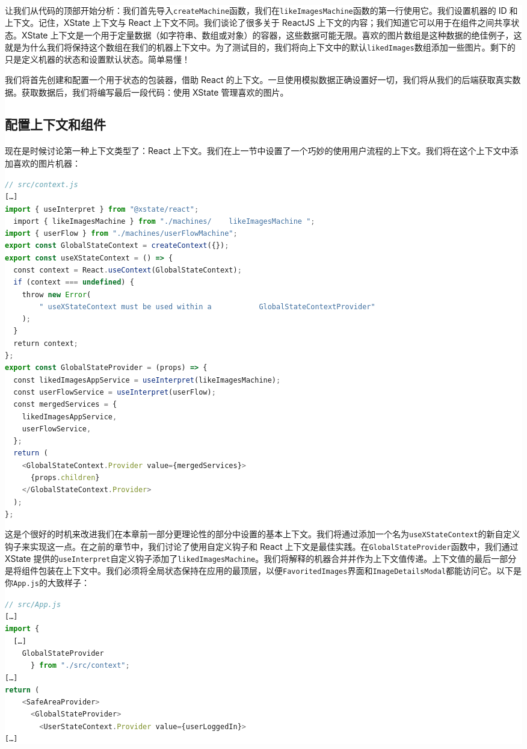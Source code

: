 让我们从代码的顶部开始分析：我们首先导入`createMachine`函数，我们在`likeImagesMachine`函数的第一行使用它。我们设置机器的 ID 和上下文。记住，XState 上下文与 React 上下文不同。我们谈论了很多关于 ReactJS 上下文的内容；我们知道它可以用于在组件之间共享状态。XState 上下文是一个用于定量数据（如字符串、数组或对象）的容器，这些数据可能无限。喜欢的图片数组是这种数据的绝佳例子，这就是为什么我们将保持这个数组在我们的机器上下文中。为了测试目的，我们将向上下文中的默认`likedImages`数组添加一些图片。剩下的只是定义机器的状态和设置默认状态。简单易懂！

我们将首先创建和配置一个用于状态的包装器，借助 React 的上下文。一旦使用模拟数据正确设置好一切，我们将从我们的后端获取真实数据。获取数据后，我们将编写最后一段代码：使用 XState 管理喜欢的图片。

## 配置上下文和组件

现在是时候讨论第一种上下文类型了：React 上下文。我们在上一节中设置了一个巧妙的使用用户流程的上下文。我们将在这个上下文中添加喜欢的图片机器：

```js
// src/context.js
[…]
import { useInterpret } from "@xstate/react";
  import { likeImagesMachine } from "./machines/    likeImagesMachine ";
import { userFlow } from "./machines/userFlowMachine";
export const GlobalStateContext = createContext({});
export const useXStateContext = () => {
  const context = React.useContext(GlobalStateContext);
  if (context === undefined) {
    throw new Error(
        " useXStateContext must be used within a           GlobalStateContextProvider"
    );
  }
  return context;
};
export const GlobalStateProvider = (props) => {
  const likedImagesAppService = useInterpret(likeImagesMachine);
  const userFlowService = useInterpret(userFlow);
  const mergedServices = {
    likedImagesAppService,
    userFlowService,
  };
  return (
    <GlobalStateContext.Provider value={mergedServices}>
      {props.children}
    </GlobalStateContext.Provider>
  );
};
```

这是个很好的时机来改进我们在本章前一部分更理论性的部分中设置的基本上下文。我们将通过添加一个名为`useXStateContext`的新自定义钩子来实现这一点。在之前的章节中，我们讨论了使用自定义钩子和 React 上下文是最佳实践。在`GlobalStateProvider`函数中，我们通过 XState 提供的`useInterpret`自定义钩子添加了`likedImagesMachine`。我们将解释的机器合并并作为上下文值传递。上下文值的最后一部分是将组件包装在上下文中。我们必须将全局状态保持在应用的最顶层，以便`FavoritedImages`界面和`ImageDetailsModal`都能访问它。以下是你`App.js`的大致样子：

```js
// src/App.js
[…]
import {
  […]
    GlobalStateProvider
      } from "./src/context";
[…]
return (
    <SafeAreaProvider>
      <GlobalStateProvider>
        <UserStateContext.Provider value={userLoggedIn}>
[…]
```
